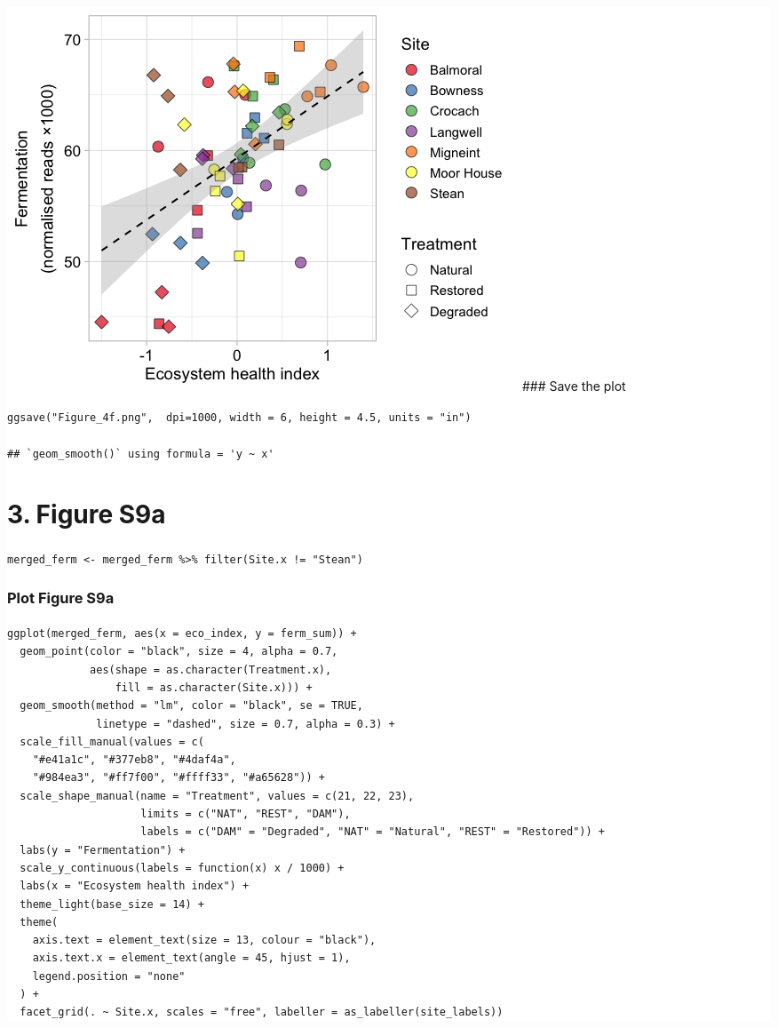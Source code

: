 ![](Figure4-5_files/figure-markdown_strict/Figure_4f_plot-1.png) \###
Save the plot

    ggsave("Figure_4f.png",  dpi=1000, width = 6, height = 4.5, units = "in") 

    ## `geom_smooth()` using formula = 'y ~ x'

# 3. Figure S9a

    merged_ferm <- merged_ferm %>% filter(Site.x != "Stean")

### Plot Figure S9a

    ggplot(merged_ferm, aes(x = eco_index, y = ferm_sum)) +
      geom_point(color = "black", size = 4, alpha = 0.7, 
                 aes(shape = as.character(Treatment.x),
                     fill = as.character(Site.x))) +  
      geom_smooth(method = "lm", color = "black", se = TRUE, 
                  linetype = "dashed", size = 0.7, alpha = 0.3) +
      scale_fill_manual(values = c(
        "#e41a1c", "#377eb8", "#4daf4a", 
        "#984ea3", "#ff7f00", "#ffff33", "#a65628")) +
      scale_shape_manual(name = "Treatment", values = c(21, 22, 23),
                         limits = c("NAT", "REST", "DAM"),
                         labels = c("DAM" = "Degraded", "NAT" = "Natural", "REST" = "Restored")) +
      labs(y = "Fermentation") +
      scale_y_continuous(labels = function(x) x / 1000) +
      labs(x = "Ecosystem health index") +
      theme_light(base_size = 14) +
      theme(
        axis.text = element_text(size = 13, colour = "black"),
        axis.text.x = element_text(angle = 45, hjust = 1),
        legend.position = "none"
      ) +
      facet_grid(. ~ Site.x, scales = "free", labeller = as_labeller(site_labels))
